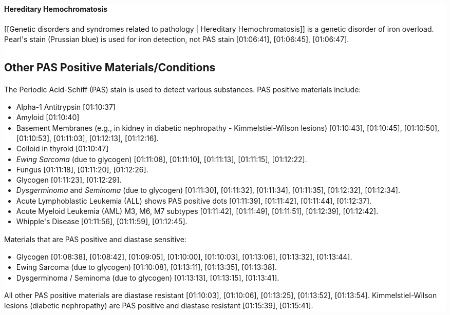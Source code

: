 #### Hereditary Hemochromatosis
[[Genetic disorders and syndromes related to pathology | Hereditary Hemochromatosis]] is a genetic disorder of iron overload. Pearl's stain (Prussian blue) is used for iron detection, not PAS stain [01:06:41], [01:06:45], [01:06:47].

## Other PAS Positive Materials/Conditions
The Periodic Acid-Schiff (PAS) stain is used to detect various substances. PAS positive materials include:
*   Alpha-1 Antitrypsin [01:10:37]
*   Amyloid [01:10:40]
*   Basement Membranes (e.g., in kidney in diabetic nephropathy - Kimmelstiel-Wilson lesions) [01:10:43], [01:10:45], [01:10:50], [01:10:53], [01:11:03], [01:12:13], [01:12:16].
*   Colloid in thyroid [01:10:47]
*   *Ewing Sarcoma* (due to glycogen) [01:11:08], [01:11:10], [01:11:13], [01:11:15], [01:12:22].
*   Fungus [01:11:18], [01:11:20], [01:12:26].
*   Glycogen [01:11:23], [01:12:29].
*   *Dysgerminoma* and *Seminoma* (due to glycogen) [01:11:30], [01:11:32], [01:11:34], [01:11:35], [01:12:32], [01:12:34].
*   Acute Lymphoblastic Leukemia (ALL) shows PAS positive dots [01:11:39], [01:11:42], [01:11:44], [01:12:37].
*   Acute Myeloid Leukemia (AML) M3, M6, M7 subtypes [01:11:42], [01:11:49], [01:11:51], [01:12:39], [01:12:42].
*   Whipple's Disease [01:11:56], [01:11:59], [01:12:45].

Materials that are PAS positive and diastase sensitive:
*   Glycogen [01:08:38], [01:08:42], [01:09:05], [01:10:00], [01:10:03], [01:13:06], [01:13:32], [01:13:44].
*   Ewing Sarcoma (due to glycogen) [01:10:08], [01:13:11], [01:13:35], [01:13:38].
*   Dysgerminoma / Seminoma (due to glycogen) [01:13:13], [01:13:15], [01:13:41].

All other PAS positive materials are diastase resistant [01:10:03], [01:10:06], [01:13:25], [01:13:52], [01:13:54]. Kimmelstiel-Wilson lesions (diabetic nephropathy) are PAS positive and diastase resistant [01:15:39], [01:15:41].